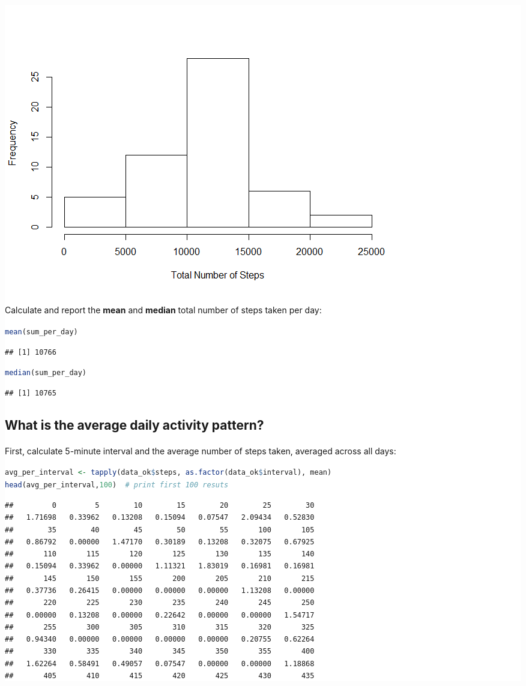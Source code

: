 ![plot of chunk unnamed-chunk-3](./PA1_template_files/figure-html/unnamed-chunk-3.png) 

Calculate and report the **mean** and **median** total number of steps taken per day:

```r
mean(sum_per_day)
```

```
## [1] 10766
```

```r
median(sum_per_day)
```

```
## [1] 10765
```

## What is the average daily activity pattern?
First, calculate 5-minute interval and the average number of steps taken, averaged across all days:

```r
avg_per_interval <- tapply(data_ok$steps, as.factor(data_ok$interval), mean)
head(avg_per_interval,100)  # print first 100 resuts
```

```
##         0         5        10        15        20        25        30 
##   1.71698   0.33962   0.13208   0.15094   0.07547   2.09434   0.52830 
##        35        40        45        50        55       100       105 
##   0.86792   0.00000   1.47170   0.30189   0.13208   0.32075   0.67925 
##       110       115       120       125       130       135       140 
##   0.15094   0.33962   0.00000   1.11321   1.83019   0.16981   0.16981 
##       145       150       155       200       205       210       215 
##   0.37736   0.26415   0.00000   0.00000   0.00000   1.13208   0.00000 
##       220       225       230       235       240       245       250 
##   0.00000   0.13208   0.00000   0.22642   0.00000   0.00000   1.54717 
##       255       300       305       310       315       320       325 
##   0.94340   0.00000   0.00000   0.00000   0.00000   0.20755   0.62264 
##       330       335       340       345       350       355       400 
##   1.62264   0.58491   0.49057   0.07547   0.00000   0.00000   1.18868 
##       405       410       415       420       425       430       435 
```